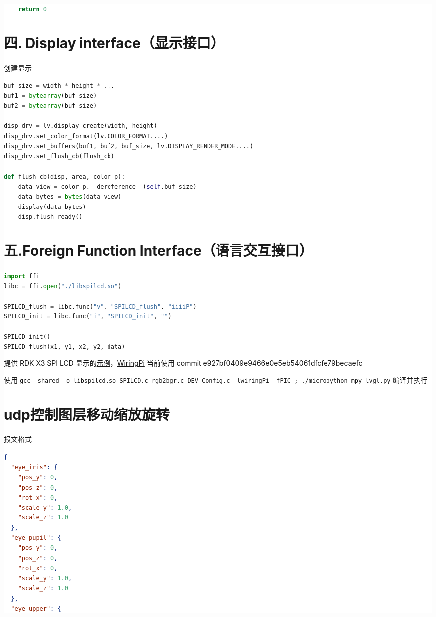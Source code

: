 ```python
    return 0
```

# 四. Display interface（显示接口）

创建显示

```python
buf_size = width * height * ...
buf1 = bytearray(buf_size)
buf2 = bytearray(buf_size)

disp_drv = lv.display_create(width, height)
disp_drv.set_color_format(lv.COLOR_FORMAT....)
disp_drv.set_buffers(buf1, buf2, buf_size, lv.DISPLAY_RENDER_MODE....)
disp_drv.set_flush_cb(flush_cb)

def flush_cb(disp, area, color_p):
    data_view = color_p.__dereference__(self.buf_size)
    data_bytes = bytes(data_view)
    display(data_bytes)
    disp.flush_ready()
```

# 五.Foreign Function Interface（语言交互接口）

```python
import ffi
libc = ffi.open("./libspilcd.so")

SPILCD_flush = libc.func("v", "SPILCD_flush", "iiiiP")
SPILCD_init = libc.func("i", "SPILCD_init", "")

SPILCD_init()
SPILCD_flush(x1, y1, x2, y2, data)
```

提供 RDK X3 SPI LCD 显示的[示例](rdkx3/spilcd)，[WiringPi](https://gitee.com/study-dp/WiringPi) 当前使用 commit e927bf0409e9466e0e5eb54061dfcfe79becaefc

使用 `gcc -shared -o libspilcd.so SPILCD.c rgb2bgr.c DEV_Config.c -lwiringPi -fPIC ; ./micropython mpy_lvgl.py` 编译并执行


# udp控制图层移动缩放旋转

报文格式
```json
{
  "eye_iris": {
    "pos_y": 0,
    "pos_z": 0,
    "rot_x": 0,
    "scale_y": 1.0,
    "scale_z": 1.0
  },
  "eye_pupil": {
    "pos_y": 0,
    "pos_z": 0,
    "rot_x": 0,
    "scale_y": 1.0,
    "scale_z": 1.0
  },
  "eye_upper": {
```